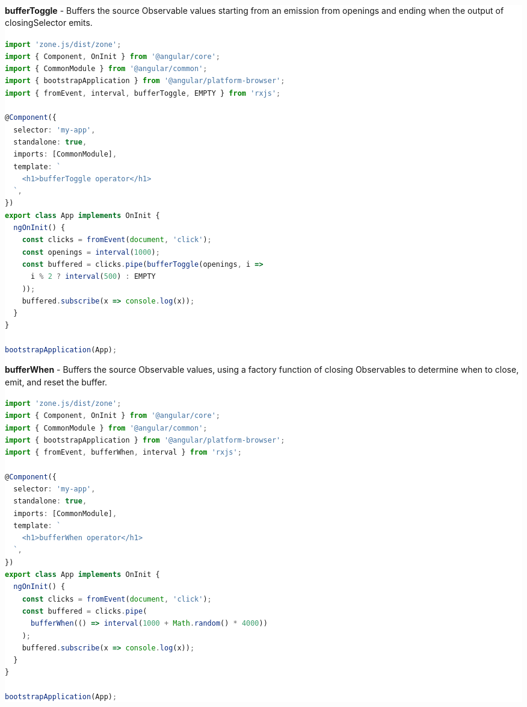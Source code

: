 **bufferToggle** - Buffers the source Observable values starting from an emission from openings and ending when the output of closingSelector emits.

```typescript
import 'zone.js/dist/zone';
import { Component, OnInit } from '@angular/core';
import { CommonModule } from '@angular/common';
import { bootstrapApplication } from '@angular/platform-browser';
import { fromEvent, interval, bufferToggle, EMPTY } from 'rxjs';

@Component({
  selector: 'my-app',
  standalone: true,
  imports: [CommonModule],
  template: `
    <h1>bufferToggle operator</h1>
  `,
})
export class App implements OnInit {
  ngOnInit() {
    const clicks = fromEvent(document, 'click');
    const openings = interval(1000);
    const buffered = clicks.pipe(bufferToggle(openings, i =>
      i % 2 ? interval(500) : EMPTY
    ));
    buffered.subscribe(x => console.log(x));
  }
}

bootstrapApplication(App);
```

**bufferWhen** - Buffers the source Observable values, using a factory function of closing Observables to determine when to close, emit, and reset the buffer.

```typescript
import 'zone.js/dist/zone';
import { Component, OnInit } from '@angular/core';
import { CommonModule } from '@angular/common';
import { bootstrapApplication } from '@angular/platform-browser';
import { fromEvent, bufferWhen, interval } from 'rxjs';

@Component({
  selector: 'my-app',
  standalone: true,
  imports: [CommonModule],
  template: `
    <h1>bufferWhen operator</h1>
  `,
})
export class App implements OnInit {
  ngOnInit() {
    const clicks = fromEvent(document, 'click');
    const buffered = clicks.pipe(
      bufferWhen(() => interval(1000 + Math.random() * 4000))
    );
    buffered.subscribe(x => console.log(x));
  }
}

bootstrapApplication(App);
```
